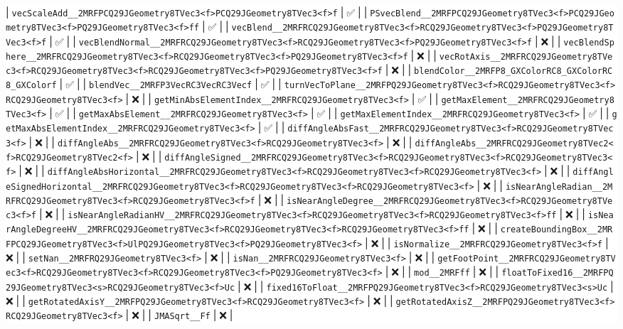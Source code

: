 | `vecScaleAdd__2MRFPCQ29JGeometry8TVec3<f>PCQ29JGeometry8TVec3<f>f` | :white_check_mark: |
| `PSvecBlend__2MRFPCQ29JGeometry8TVec3<f>PCQ29JGeometry8TVec3<f>PQ29JGeometry8TVec3<f>ff` | :white_check_mark: |
| `vecBlend__2MRFRCQ29JGeometry8TVec3<f>RCQ29JGeometry8TVec3<f>PQ29JGeometry8TVec3<f>f` | :white_check_mark: |
| `vecBlendNormal__2MRFRCQ29JGeometry8TVec3<f>RCQ29JGeometry8TVec3<f>PQ29JGeometry8TVec3<f>f` | :x: |
| `vecBlendSphere__2MRFRCQ29JGeometry8TVec3<f>RCQ29JGeometry8TVec3<f>PQ29JGeometry8TVec3<f>f` | :x: |
| `vecRotAxis__2MRFRCQ29JGeometry8TVec3<f>RCQ29JGeometry8TVec3<f>RCQ29JGeometry8TVec3<f>PQ29JGeometry8TVec3<f>f` | :x: |
| `blendColor__2MRFP8_GXColorRC8_GXColorRC8_GXColorf` | :white_check_mark: |
| `blendVec__2MRFP3VecRC3VecRC3Vecf` | :white_check_mark: |
| `turnVecToPlane__2MRFPQ29JGeometry8TVec3<f>RCQ29JGeometry8TVec3<f>RCQ29JGeometry8TVec3<f>` | :x: |
| `getMinAbsElementIndex__2MRFRCQ29JGeometry8TVec3<f>` | :white_check_mark: |
| `getMaxElement__2MRFRCQ29JGeometry8TVec3<f>` | :white_check_mark: |
| `getMaxAbsElement__2MRFRCQ29JGeometry8TVec3<f>` | :white_check_mark: |
| `getMaxElementIndex__2MRFRCQ29JGeometry8TVec3<f>` | :white_check_mark: |
| `getMaxAbsElementIndex__2MRFRCQ29JGeometry8TVec3<f>` | :white_check_mark: |
| `diffAngleAbsFast__2MRFRCQ29JGeometry8TVec3<f>RCQ29JGeometry8TVec3<f>` | :x: |
| `diffAngleAbs__2MRFRCQ29JGeometry8TVec3<f>RCQ29JGeometry8TVec3<f>` | :x: |
| `diffAngleAbs__2MRFRCQ29JGeometry8TVec2<f>RCQ29JGeometry8TVec2<f>` | :x: |
| `diffAngleSigned__2MRFRCQ29JGeometry8TVec3<f>RCQ29JGeometry8TVec3<f>RCQ29JGeometry8TVec3<f>` | :x: |
| `diffAngleAbsHorizontal__2MRFRCQ29JGeometry8TVec3<f>RCQ29JGeometry8TVec3<f>RCQ29JGeometry8TVec3<f>` | :x: |
| `diffAngleSignedHorizontal__2MRFRCQ29JGeometry8TVec3<f>RCQ29JGeometry8TVec3<f>RCQ29JGeometry8TVec3<f>` | :x: |
| `isNearAngleRadian__2MRFRCQ29JGeometry8TVec3<f>RCQ29JGeometry8TVec3<f>f` | :x: |
| `isNearAngleDegree__2MRFRCQ29JGeometry8TVec3<f>RCQ29JGeometry8TVec3<f>f` | :x: |
| `isNearAngleRadianHV__2MRFRCQ29JGeometry8TVec3<f>RCQ29JGeometry8TVec3<f>RCQ29JGeometry8TVec3<f>ff` | :x: |
| `isNearAngleDegreeHV__2MRFRCQ29JGeometry8TVec3<f>RCQ29JGeometry8TVec3<f>RCQ29JGeometry8TVec3<f>ff` | :x: |
| `createBoundingBox__2MRFPCQ29JGeometry8TVec3<f>UlPQ29JGeometry8TVec3<f>PQ29JGeometry8TVec3<f>` | :x: |
| `isNormalize__2MRFRCQ29JGeometry8TVec3<f>f` | :x: |
| `setNan__2MRFRQ29JGeometry8TVec3<f>` | :x: |
| `isNan__2MRFRCQ29JGeometry8TVec3<f>` | :x: |
| `getFootPoint__2MRFRCQ29JGeometry8TVec3<f>RCQ29JGeometry8TVec3<f>RCQ29JGeometry8TVec3<f>PQ29JGeometry8TVec3<f>` | :x: |
| `mod__2MRFff` | :x: |
| `floatToFixed16__2MRFPQ29JGeometry8TVec3<s>RCQ29JGeometry8TVec3<f>Uc` | :x: |
| `fixed16ToFloat__2MRFPQ29JGeometry8TVec3<f>RCQ29JGeometry8TVec3<s>Uc` | :x: |
| `getRotatedAxisY__2MRFPQ29JGeometry8TVec3<f>RCQ29JGeometry8TVec3<f>` | :x: |
| `getRotatedAxisZ__2MRFPQ29JGeometry8TVec3<f>RCQ29JGeometry8TVec3<f>` | :x: |
| `JMASqrt__Ff` | :x: |
